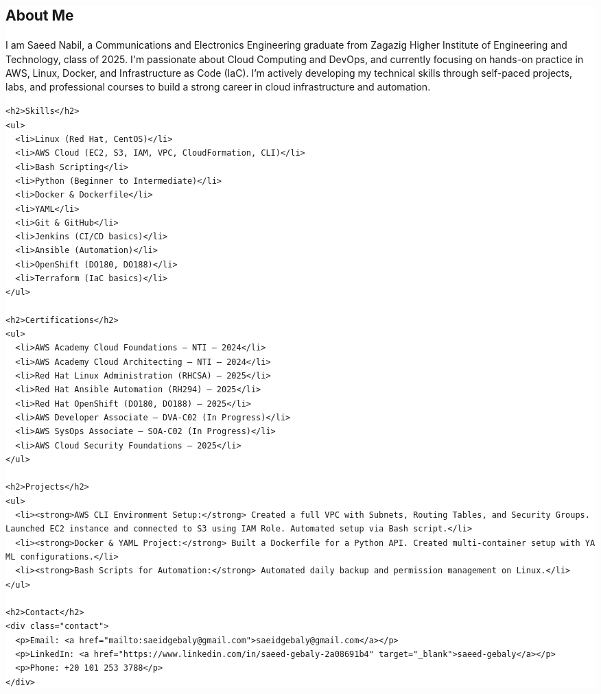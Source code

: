   <section>
    <h2>About Me</h2>
    <p>I am Saeed Nabil, a Communications and Electronics Engineering graduate from Zagazig Higher Institute of Engineering and Technology, class of 2025.
    I'm passionate about Cloud Computing and DevOps, and currently focusing on hands-on practice in AWS, Linux, Docker, and Infrastructure as Code (IaC). I’m actively developing my technical skills through self-paced projects, labs, and professional courses to build a strong career in cloud infrastructure and automation.</p>

    <h2>Skills</h2>
    <ul>
      <li>Linux (Red Hat, CentOS)</li>
      <li>AWS Cloud (EC2, S3, IAM, VPC, CloudFormation, CLI)</li>
      <li>Bash Scripting</li>
      <li>Python (Beginner to Intermediate)</li>
      <li>Docker & Dockerfile</li>
      <li>YAML</li>
      <li>Git & GitHub</li>
      <li>Jenkins (CI/CD basics)</li>
      <li>Ansible (Automation)</li>
      <li>OpenShift (DO180, DO188)</li>
      <li>Terraform (IaC basics)</li>
    </ul>

    <h2>Certifications</h2>
    <ul>
      <li>AWS Academy Cloud Foundations – NTI – 2024</li>
      <li>AWS Academy Cloud Architecting – NTI – 2024</li>
      <li>Red Hat Linux Administration (RHCSA) – 2025</li>
      <li>Red Hat Ansible Automation (RH294) – 2025</li>
      <li>Red Hat OpenShift (DO180, DO188) – 2025</li>
      <li>AWS Developer Associate – DVA‑C02 (In Progress)</li>
      <li>AWS SysOps Associate – SOA‑C02 (In Progress)</li>
      <li>AWS Cloud Security Foundations – 2025</li>
    </ul>

    <h2>Projects</h2>
    <ul>
      <li><strong>AWS CLI Environment Setup:</strong> Created a full VPC with Subnets, Routing Tables, and Security Groups. Launched EC2 instance and connected to S3 using IAM Role. Automated setup via Bash script.</li>
      <li><strong>Docker & YAML Project:</strong> Built a Dockerfile for a Python API. Created multi-container setup with YAML configurations.</li>
      <li><strong>Bash Scripts for Automation:</strong> Automated daily backup and permission management on Linux.</li>
    </ul>

    <h2>Contact</h2>
    <div class="contact">
      <p>Email: <a href="mailto:saeidgebaly@gmail.com">saeidgebaly@gmail.com</a></p>
      <p>LinkedIn: <a href="https://www.linkedin.com/in/saeed-gebaly-2a08691b4" target="_blank">saeed-gebaly</a></p>
      <p>Phone: +20 101 253 3788</p>
    </div>
  </section>
</body>
</html>
